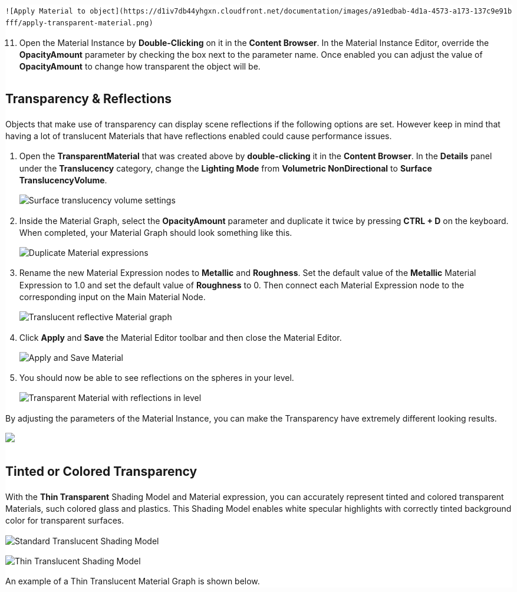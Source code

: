     ![Apply Material to object](https://d1iv7db44yhgxn.cloudfront.net/documentation/images/a91edbab-4d1a-4573-a173-137c9e91bfff/apply-transparent-material.png)
11.  Open the Material Instance by **Double-Clicking** on it in the **Content Browser**. In the Material Instance Editor, override the **OpacityAmount** parameter by checking the box next to the parameter name. Once enabled you can adjust the value of **OpacityAmount** to change how transparent the object will be.
    

## Transparency & Reflections

Objects that make use of transparency can display scene reflections if the following options are set. However keep in mind that having a lot of translucent Materials that have reflections enabled could cause performance issues.

1.  Open the **TransparentMaterial** that was created above by **double-clicking** it in the **Content Browser**. In the **Details** panel under the **Translucency** category, change the **Lighting Mode** from **Volumetric NonDirectional** to **Surface TranslucencyVolume**.
    
    ![Surface translucency volume settings](https://d1iv7db44yhgxn.cloudfront.net/documentation/images/414aa772-2cc1-451a-85e9-5572d5a90890/surface-translucency-volume.png)
2.  Inside the Material Graph, select the **OpacityAmount** parameter and duplicate it twice by pressing **CTRL + D** on the keyboard. When completed, your Material Graph should look something like this.
    
    ![Duplicate Material expressions](https://d1iv7db44yhgxn.cloudfront.net/documentation/images/3e6a90fc-414e-4868-a76b-8204aea27b42/duplicate-expression.png)
3.  Rename the new Material Expression nodes to **Metallic** and **Roughness**. Set the default value of the **Metallic** Material Expression to 1.0 and set the default value of **Roughness** to 0. Then connect each Material Expression node to the corresponding input on the Main Material Node.
    
    ![Translucent reflective Material graph](https://d1iv7db44yhgxn.cloudfront.net/documentation/images/ab47be85-8d32-4b90-8878-5a2df49227ea/metallic-roughness-defaults.png)
4.  Click **Apply** and **Save** the Material Editor toolbar and then close the Material Editor.
    
    ![Apply and Save Material](https://d1iv7db44yhgxn.cloudfront.net/documentation/images/5d266d25-c8e5-4641-9d2b-60362fcd0d3e/save-apply.png)
5.  You should now be able to see reflections on the spheres in your level.
    
    ![Transparent Material with reflections in level](https://d1iv7db44yhgxn.cloudfront.net/documentation/images/36daeb5d-d4a5-4ecb-bc98-5af02a3323a7/transparent-reflective-example.png)

By adjusting the parameters of the Material Instance, you can make the Transparency have extremely different looking results.

![](https://d1iv7db44yhgxn.cloudfront.net/documentation/images/00cac85a-d785-4581-8c7d-f90372f56c47/trans_reflection_different_results.png)

## Tinted or Colored Transparency

With the **Thin Transparent** Shading Model and Material expression, you can accurately represent tinted and colored transparent Materials, such colored glass and plastics. This Shading Model enables white specular highlights with correctly tinted background color for transparent surfaces.

![Standard Translucent Shading Model](https://d1iv7db44yhgxn.cloudfront.net/documentation/images/fadaeef6-3578-4d2d-a29d-5d6539fbfe37/transparency.png)

![Thin Translucent Shading Model](https://d1iv7db44yhgxn.cloudfront.net/documentation/images/c870a340-d14b-43a8-9ce5-7a5f3fd449d8/thintransparency.png)

An example of a Thin Translucent Material Graph is shown below.
